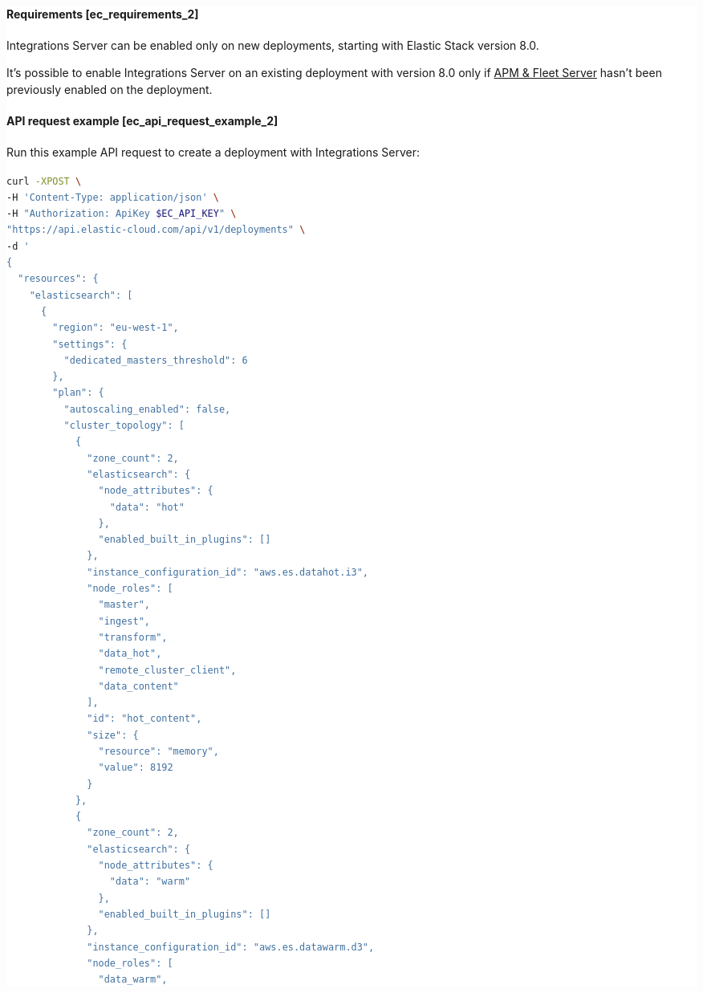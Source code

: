 
#### Requirements [ec_requirements_2]

Integrations Server can be enabled only on new deployments, starting with Elastic Stack version 8.0.

It’s possible to enable Integrations Server on an existing deployment with version 8.0 only if [APM & Fleet Server](switch-from-apm-to-integrations-server-payload.md#ec-manage-apm-and-fleet) hasn’t been previously enabled on the deployment.


#### API request example [ec_api_request_example_2]

Run this example API request to create a deployment with Integrations Server:


```sh
curl -XPOST \
-H 'Content-Type: application/json' \
-H "Authorization: ApiKey $EC_API_KEY" \
"https://api.elastic-cloud.com/api/v1/deployments" \
-d '
{
  "resources": {
    "elasticsearch": [
      {
        "region": "eu-west-1",
        "settings": {
          "dedicated_masters_threshold": 6
        },
        "plan": {
          "autoscaling_enabled": false,
          "cluster_topology": [
            {
              "zone_count": 2,
              "elasticsearch": {
                "node_attributes": {
                  "data": "hot"
                },
                "enabled_built_in_plugins": []
              },
              "instance_configuration_id": "aws.es.datahot.i3",
              "node_roles": [
                "master",
                "ingest",
                "transform",
                "data_hot",
                "remote_cluster_client",
                "data_content"
              ],
              "id": "hot_content",
              "size": {
                "resource": "memory",
                "value": 8192
              }
            },
            {
              "zone_count": 2,
              "elasticsearch": {
                "node_attributes": {
                  "data": "warm"
                },
                "enabled_built_in_plugins": []
              },
              "instance_configuration_id": "aws.es.datawarm.d3",
              "node_roles": [
                "data_warm",
```